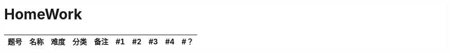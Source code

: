 

# HomeWork

| 题号 | 名称 | 难度 | 分类 | 备注 | #1 | #2 | #3 | #4 | #？|
| --- | --- | --- | --- | --- | --- | --- | --- | --- | --- |